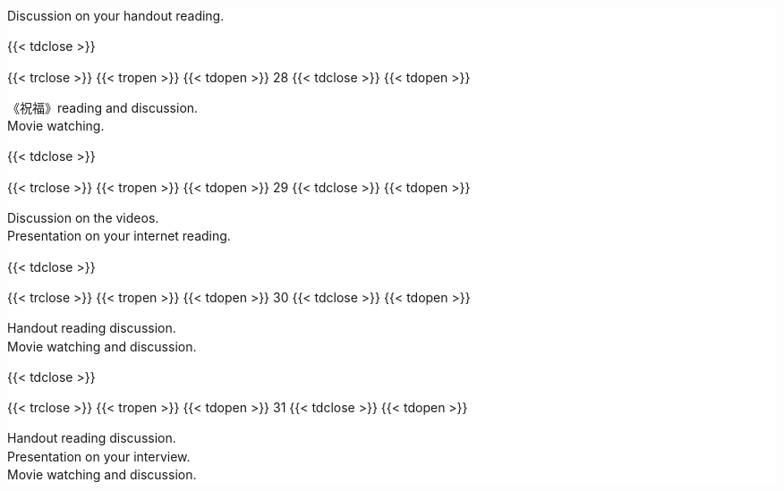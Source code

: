 
Discussion on your handout reading.


{{< tdclose >}}

{{< trclose >}}
{{< tropen >}}
{{< tdopen >}}
28
{{< tdclose >}}
{{< tdopen >}}


《祝福》reading and discussion.  
Movie watching.


{{< tdclose >}}

{{< trclose >}}
{{< tropen >}}
{{< tdopen >}}
29
{{< tdclose >}}
{{< tdopen >}}


Discussion on the videos.  
Presentation on your internet reading.


{{< tdclose >}}

{{< trclose >}}
{{< tropen >}}
{{< tdopen >}}
30
{{< tdclose >}}
{{< tdopen >}}


Handout reading discussion.  
Movie watching and discussion.


{{< tdclose >}}

{{< trclose >}}
{{< tropen >}}
{{< tdopen >}}
31
{{< tdclose >}}
{{< tdopen >}}


Handout reading discussion.  
Presentation on your interview.  
Movie watching and discussion.

